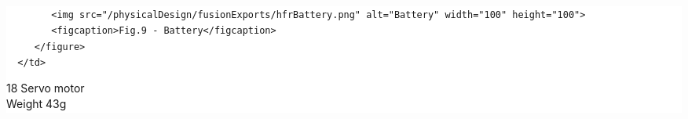             <img src="/physicalDesign/fusionExports/hfrBattery.png" alt="Battery" width="100" height="100">
            <figcaption>Fig.9 - Battery</figcaption>
         </figure> 
      </td>
   </tr>
   <tr>
      <td align ="left"> 
         18
      </td>
      <td align ="left"> 
         Servo motor<br>
         Weight 43g
      </td>
      <td align ="left"> 
         <figure>